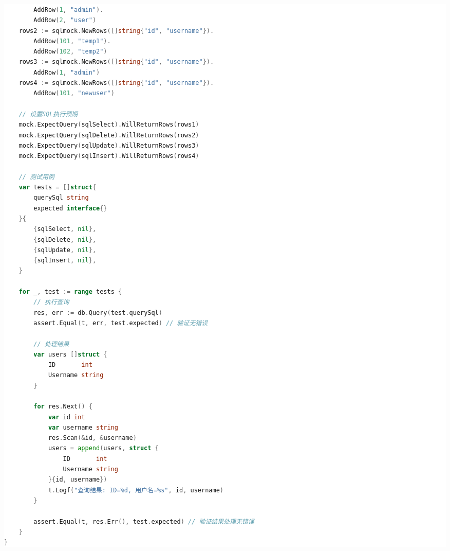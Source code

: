 ```go
        AddRow(1, "admin").
        AddRow(2, "user")
    rows2 := sqlmock.NewRows([]string{"id", "username"}).
        AddRow(101, "temp1").
        AddRow(102, "temp2")
    rows3 := sqlmock.NewRows([]string{"id", "username"}).
        AddRow(1, "admin")
    rows4 := sqlmock.NewRows([]string{"id", "username"}).
        AddRow(101, "newuser")

    // 设置SQL执行预期
    mock.ExpectQuery(sqlSelect).WillReturnRows(rows1)
    mock.ExpectQuery(sqlDelete).WillReturnRows(rows2)
    mock.ExpectQuery(sqlUpdate).WillReturnRows(rows3)
    mock.ExpectQuery(sqlInsert).WillReturnRows(rows4)

    // 测试用例
    var tests = []struct{
        querySql string
        expected interface{}
    }{
        {sqlSelect, nil},
        {sqlDelete, nil},
        {sqlUpdate, nil},
        {sqlInsert, nil},
    }

    for _, test := range tests {
        // 执行查询
        res, err := db.Query(test.querySql)
        assert.Equal(t, err, test.expected) // 验证无错误
        
        // 处理结果
        var users []struct {
            ID       int
            Username string
        }
        
        for res.Next() {
            var id int
            var username string
            res.Scan(&id, &username)
            users = append(users, struct {
                ID       int
                Username string
            }{id, username})
            t.Logf("查询结果: ID=%d, 用户名=%s", id, username)
        }
        
        assert.Equal(t, res.Err(), test.expected) // 验证结果处理无错误
    }
}
```
